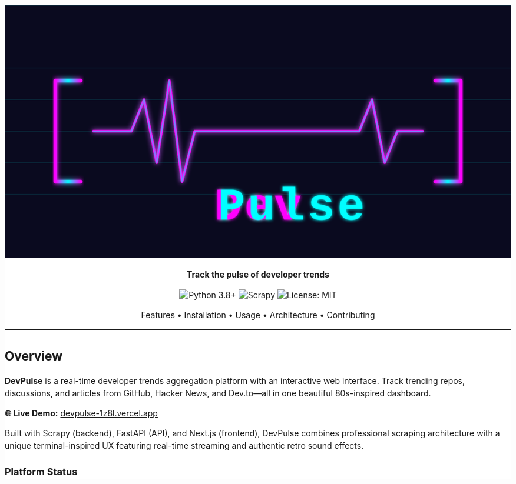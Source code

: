 <div align="center">

![DevPulse Logo](.github/devpulse_logo.svg)

**Track the pulse of developer trends**

[![Python 3.8+](https://img.shields.io/badge/python-3.8+-blue.svg)](https://www.python.org/downloads/)
[![Scrapy](https://img.shields.io/badge/scrapy-2.11+-green.svg)](https://scrapy.org/)
[![License: MIT](https://img.shields.io/badge/License-MIT-yellow.svg)](https://opensource.org/licenses/MIT)

[Features](#features) • [Installation](#installation) • [Usage](#usage) • [Architecture](#architecture) • [Contributing](#contributing)

</div>

---

## Overview

**DevPulse** is a real-time developer trends aggregation platform with an interactive web interface. Track trending repos, discussions, and articles from GitHub, Hacker News, and Dev.to—all in one beautiful 80s-inspired dashboard.

**🌐 Live Demo:** [devpulse-1z8l.vercel.app](https://devpulse-1z8l.vercel.app)

Built with Scrapy (backend), FastAPI (API), and Next.js (frontend), DevPulse combines professional scraping architecture with a unique terminal-inspired UX featuring real-time streaming and authentic retro sound effects.

### Platform Status

